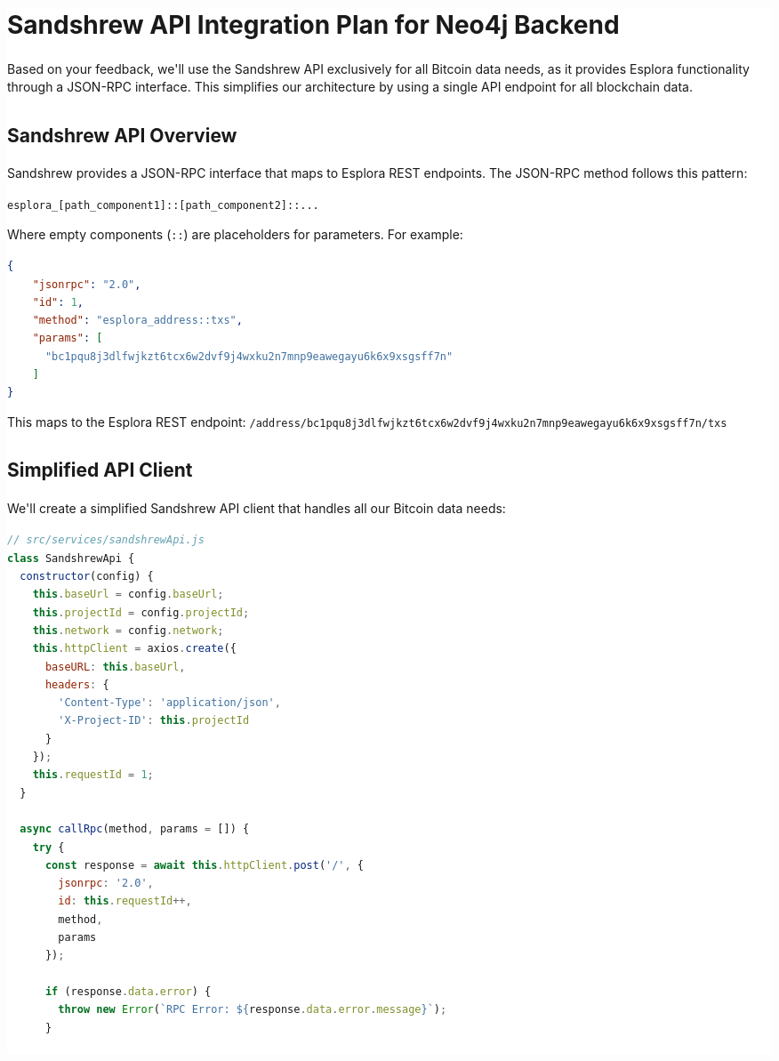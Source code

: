 # Sandshrew API Integration Plan for Neo4j Backend

Based on your feedback, we'll use the Sandshrew API exclusively for all Bitcoin data needs, as it provides Esplora functionality through a JSON-RPC interface. This simplifies our architecture by using a single API endpoint for all blockchain data.

## Sandshrew API Overview

Sandshrew provides a JSON-RPC interface that maps to Esplora REST endpoints. The JSON-RPC method follows this pattern:

```
esplora_[path_component1]::[path_component2]::...
```

Where empty components (`::`) are placeholders for parameters. For example:

```json
{    
    "jsonrpc": "2.0", 
    "id": 1, 
    "method": "esplora_address::txs",
    "params": [
      "bc1pqu8j3dlfwjkzt6tcx6w2dvf9j4wxku2n7mnp9eawegayu6k6x9xsgsff7n"
    ]
}
```

This maps to the Esplora REST endpoint: `/address/bc1pqu8j3dlfwjkzt6tcx6w2dvf9j4wxku2n7mnp9eawegayu6k6x9xsgsff7n/txs`

## Simplified API Client

We'll create a simplified Sandshrew API client that handles all our Bitcoin data needs:

```javascript
// src/services/sandshrewApi.js
class SandshrewApi {
  constructor(config) {
    this.baseUrl = config.baseUrl;
    this.projectId = config.projectId;
    this.network = config.network;
    this.httpClient = axios.create({
      baseURL: this.baseUrl,
      headers: {
        'Content-Type': 'application/json',
        'X-Project-ID': this.projectId
      }
    });
    this.requestId = 1;
  }

  async callRpc(method, params = []) {
    try {
      const response = await this.httpClient.post('/', {
        jsonrpc: '2.0',
        id: this.requestId++,
        method,
        params
      });
      
      if (response.data.error) {
        throw new Error(`RPC Error: ${response.data.error.message}`);
      }
      
```